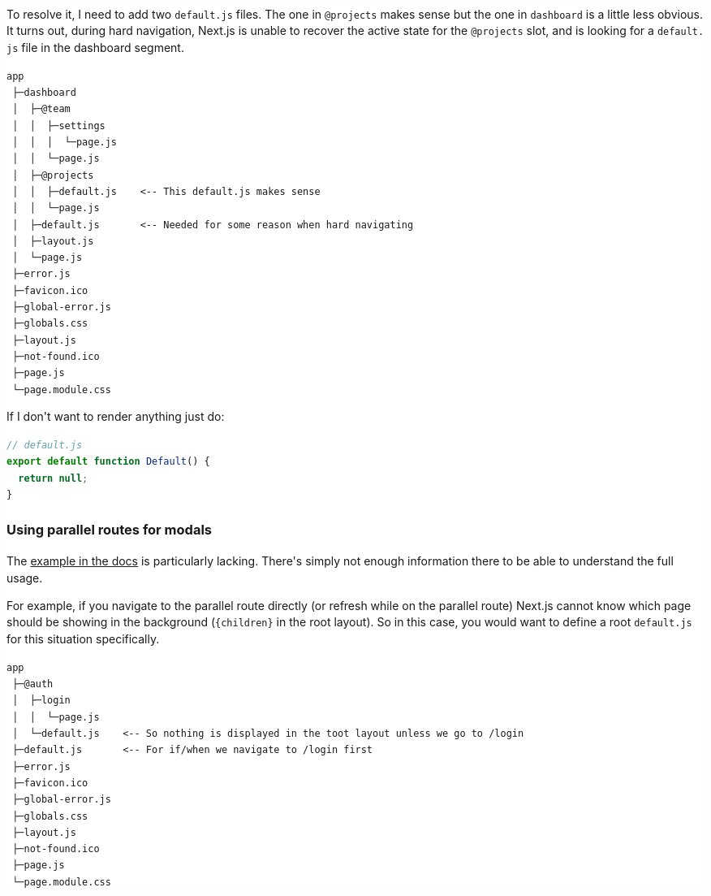 To resolve it, I need to add two `default.js` files. The one in `@projects` makes sense but the one in `dashboard` is a little less obvious. It turns out, during hard navigation, Next.js is unable to recover the active state for the `@projects` slot, and is looking for a `default.js` file in the dashboard segment.

```
app
 ├─dashboard
 │  ├─@team
 │  │  ├─settings 
 │  │  │  └─page.js
 │  │  └─page.js
 │  ├─@projects
 │  │  ├─default.js    <-- This default.js makes sense
 │  │  └─page.js
 │  ├─default.js       <-- Needed for some reason when hard navigating
 │  ├─layout.js
 │  └─page.js
 ├─error.js
 ├─favicon.ico
 ├─global-error.js
 ├─globals.css
 ├─layout.js
 ├─not-found.ico
 ├─page.js
 └─page.module.css
```

If I don't want to render anything just do:

```javascript
// default.js
export default function Default() {
  return null;
}
```

### Using parallel routes for modals

The [example in the docs](https://nextjs.org/docs/app/building-your-application/routing/parallel-routes#examples) is particularly lacking. There's simply not enough information there to be able to understand the full usage. 

For example, if you navigate to the parallel route directly (or refresh while on the parallel route) Next.js cannot know which page should be showing in the background (`{children}` in the root layout). So in this case, you would want to define a root `default.js` for this situation specifically.

```
app
 ├─@auth
 │  ├─login
 │  │  └─page.js
 │  └─default.js    <-- So nothing is displayed in the toot layout unless we go to /login
 ├─default.js       <-- For if/when we navigate to /login first
 ├─error.js
 ├─favicon.ico
 ├─global-error.js
 ├─globals.css
 ├─layout.js
 ├─not-found.ico
 ├─page.js
 └─page.module.css
```
